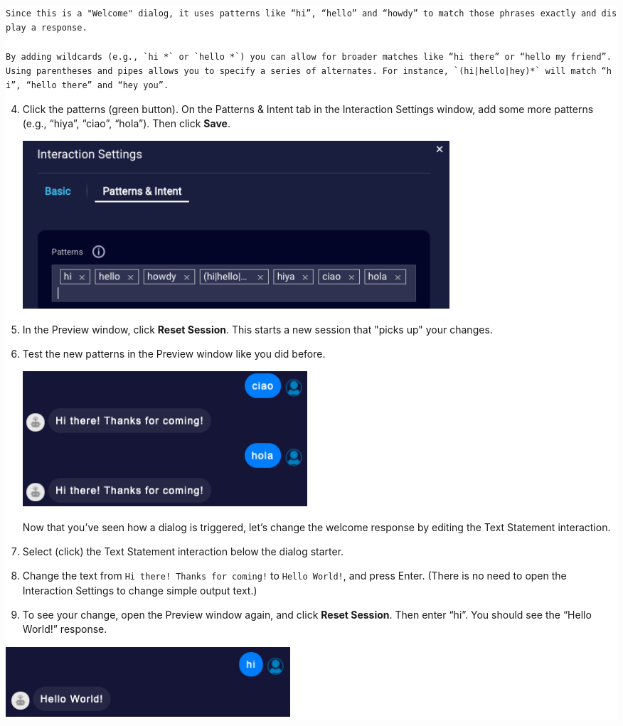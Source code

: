     Since this is a "Welcome" dialog, it uses patterns like “hi”, “hello” and “howdy” to match those phrases exactly and display a response.

    By adding wildcards (e.g., `hi *` or `hello *`) you can allow for broader matches like “hi there” or “hello my friend”. Using parentheses and pipes allows you to specify a series of alternates. For instance, `(hi|hello|hey)*` will match “hi”, “hello there” and “hey you”.

4. Click the patterns (green button). On the Patterns & Intent tab in the Interaction Settings window, add some more patterns (e.g., “hiya”, “ciao”, “hola”). Then click **Save**.

    <img class="fancyimage" style="width:600px" src="img/ConvoBuilder/helloworld/patterns2.png" alt="">

5. In the Preview window, click **Reset Session**. This starts a new session that "picks up" your changes.

6. Test the new patterns in the Preview window like you did before.

    <img class="fancyimage" style="width:400px" src="img/ConvoBuilder/helloworld/patterns3.png" alt="">

    Now that you’ve seen how a dialog is triggered, let’s change the welcome response by editing the Text Statement interaction.

7. Select (click) the Text Statement interaction below the dialog starter.

8. Change the text from `Hi there! Thanks for coming!` to `Hello World!`, and press Enter. (There is no need to open the Interaction Settings to change simple output text.)

9. To see your change, open the Preview window again, and click **Reset Session**. Then enter “hi”. You should see the “Hello World!” response.

<img class="fancyimage" style="width:400px" src="img/ConvoBuilder/helloworld/helloworld.png" alt="">
